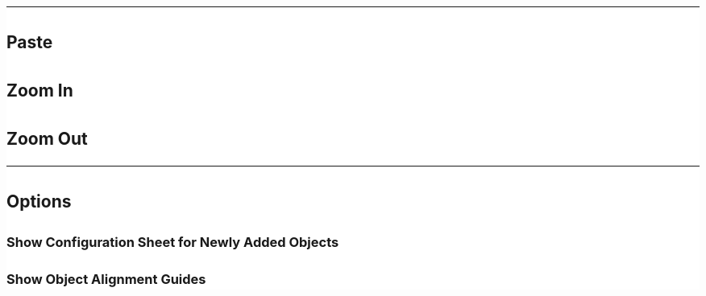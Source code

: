 



---

## Paste

## Zoom In

## Zoom Out

---
## Options
### Show Configuration Sheet for Newly Added Objects
### Show Object Alignment Guides